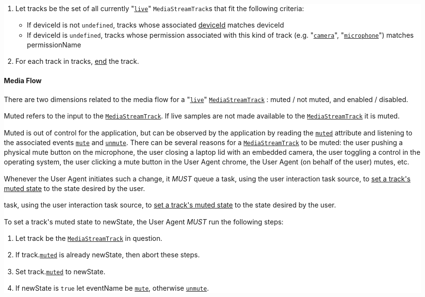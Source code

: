 1.  Let tracks be the set of all currently "<a href="#idl-def-MediaStreamTrackState.live" id="ref-for-idl-def-MediaStreamTrackState.live-2" class="internalDFN"><code>live</code></a>" `MediaStreamTrack`s that fit the following criteria:

    -   If deviceId is not `undefined`, tracks whose associated <a href="#dfn-deviceid" id="ref-for-dfn-deviceid-1" class="internalDFN">deviceId</a> matches deviceId
    -   If deviceId is `undefined`, tracks whose permission associated with this kind of track (e.g. "[`camera`](https://www.w3.org/TR/permissions/#dom-permissionname-camera)", "[`microphone`](https://www.w3.org/TR/permissions/#dom-permissionname-microphone)") matches permissionName

2.  For each track in tracks, <a href="#ends-nostop" id="ref-for-ends-nostop-2">end</a> the track.

#### Media Flow<a href="#life-cycle-and-media-flow" class="self-link"></a>

There are two dimensions related to the media flow for a "<a href="#idl-def-MediaStreamTrackState.live" id="ref-for-idl-def-MediaStreamTrackState.live-3" class="internalDFN"><code>live</code></a>" <a href="#dom-mediastreamtrack" id="ref-for-dom-mediastreamtrack-59" class="internalDFN"><code>MediaStreamTrack</code></a> : muted / not muted, and enabled / disabled.

Muted refers to the input to the <a href="#dom-mediastreamtrack" id="ref-for-dom-mediastreamtrack-60" class="internalDFN"><code>MediaStreamTrack</code></a>. If live samples are not made available to the <a href="#dom-mediastreamtrack" id="ref-for-dom-mediastreamtrack-61" class="internalDFN"><code>MediaStreamTrack</code></a> it is muted.

Muted is out of control for the application, but can be observed by the application by reading the <a href="#dom-mediastreamtrack-muted" id="ref-for-dom-mediastreamtrack-muted-1" class="internalDFN"><code>muted</code></a> attribute and listening to the associated events <a href="#event-mediastreamtrack-mute" id="ref-for-event-mediastreamtrack-mute-1" class="internalDFN"><code>mute</code></a> and <a href="#event-mediastreamtrack-unmute" id="ref-for-event-mediastreamtrack-unmute-1" class="internalDFN"><code>unmute</code></a>. There can be several reasons for a <a href="#dom-mediastreamtrack" id="ref-for-dom-mediastreamtrack-62" class="internalDFN"><code>MediaStreamTrack</code></a> to be muted: the user pushing a physical mute button on the microphone, the user closing a laptop lid with an embedded camera, the user toggling a control in the operating system, the user clicking a mute button in the User Agent chrome, the User Agent (on behalf of the user) mutes, etc.

Whenever the User Agent initiates such a change, it *MUST* queue a task, using the user interaction task source, to <a href="#set-track-muted" id="ref-for-set-track-muted-1" class="internalDFN">set a track's muted state</a> to the state desired by the user.

task, using the user interaction task source, to <a href="#set-track-muted" id="ref-for-set-track-muted-2" class="internalDFN">set a track's muted state</a> to the state desired by the user.

To set a track's muted state to newState, the User Agent *MUST* run the following steps:

1.  Let track be the <a href="#dom-mediastreamtrack" id="ref-for-dom-mediastreamtrack-63" class="internalDFN"><code>MediaStreamTrack</code></a> in question.

2.  If track.<a href="#dom-mediastreamtrack-muted" id="ref-for-dom-mediastreamtrack-muted-2" class="internalDFN"><code>muted</code></a> is already newState, then abort these steps.

3.  Set track.<a href="#dom-mediastreamtrack-muted" id="ref-for-dom-mediastreamtrack-muted-3" class="internalDFN"><code>muted</code></a> to newState.

4.  If newState is `true` let eventName be <a href="#event-mediastreamtrack-mute" id="ref-for-event-mediastreamtrack-mute-2" class="internalDFN"><code>mute</code></a>, otherwise <a href="#event-mediastreamtrack-unmute" id="ref-for-event-mediastreamtrack-unmute-2" class="internalDFN"><code>unmute</code></a>.
